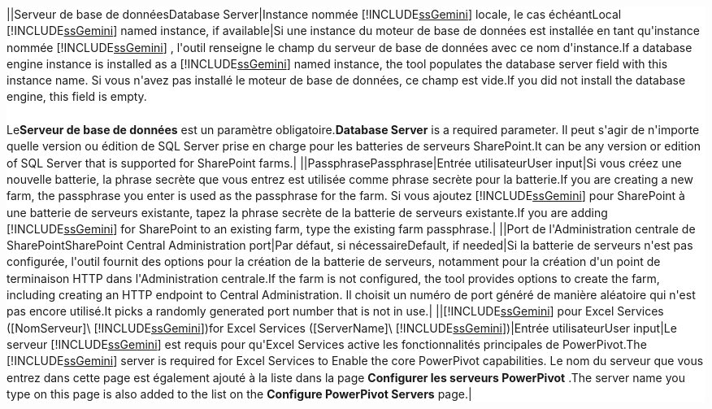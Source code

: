 ||<span data-ttu-id="6f514-207">Serveur de base de données</span><span class="sxs-lookup"><span data-stu-id="6f514-207">Database Server</span></span>|<span data-ttu-id="6f514-208">Instance nommée [!INCLUDE[ssGemini](../../includes/ssgemini-md.md)] locale, le cas échéant</span><span class="sxs-lookup"><span data-stu-id="6f514-208">Local [!INCLUDE[ssGemini](../../includes/ssgemini-md.md)] named instance, if available</span></span>|<span data-ttu-id="6f514-209">Si une instance du moteur de base de données est installée en tant qu'instance nommée [!INCLUDE[ssGemini](../../includes/ssgemini-md.md)] , l'outil renseigne le champ du serveur de base de données avec ce nom d'instance.</span><span class="sxs-lookup"><span data-stu-id="6f514-209">If a database engine instance is installed as a [!INCLUDE[ssGemini](../../includes/ssgemini-md.md)] named instance, the tool populates the database server field with this instance name.</span></span> <span data-ttu-id="6f514-210">Si vous n'avez pas installé le moteur de base de données, ce champ est vide.</span><span class="sxs-lookup"><span data-stu-id="6f514-210">If you did not install the database engine, this field is empty.</span></span><br /><br /> <span data-ttu-id="6f514-211">Le**Serveur de base de données**  est un paramètre obligatoire.</span><span class="sxs-lookup"><span data-stu-id="6f514-211">**Database Server**  is a required parameter.</span></span> <span data-ttu-id="6f514-212">Il peut s'agir de n'importe quelle version ou édition de SQL Server prise en charge pour les batteries de serveurs SharePoint.</span><span class="sxs-lookup"><span data-stu-id="6f514-212">It can be any version or edition of SQL Server that is supported for SharePoint farms.</span></span>|
||<span data-ttu-id="6f514-213">Passphrase</span><span class="sxs-lookup"><span data-stu-id="6f514-213">Passphrase</span></span>|<span data-ttu-id="6f514-214">Entrée utilisateur</span><span class="sxs-lookup"><span data-stu-id="6f514-214">User input</span></span>|<span data-ttu-id="6f514-215">Si vous créez une nouvelle batterie, la phrase secrète que vous entrez est utilisée comme phrase secrète pour la batterie.</span><span class="sxs-lookup"><span data-stu-id="6f514-215">If you are creating a new farm, the passphrase you enter is used as the passphrase for the farm.</span></span> <span data-ttu-id="6f514-216">Si vous ajoutez [!INCLUDE[ssGemini](../../includes/ssgemini-md.md)] pour SharePoint à une batterie de serveurs existante, tapez la phrase secrète de la batterie de serveurs existante.</span><span class="sxs-lookup"><span data-stu-id="6f514-216">If you are adding [!INCLUDE[ssGemini](../../includes/ssgemini-md.md)] for SharePoint to an existing farm, type the existing farm passphrase.</span></span>|
||<span data-ttu-id="6f514-217">Port de l'Administration centrale de SharePoint</span><span class="sxs-lookup"><span data-stu-id="6f514-217">SharePoint Central Administration port</span></span>|<span data-ttu-id="6f514-218">Par défaut, si nécessaire</span><span class="sxs-lookup"><span data-stu-id="6f514-218">Default, if needed</span></span>|<span data-ttu-id="6f514-219">Si la batterie de serveurs n'est pas configurée, l'outil fournit des options pour la création de la batterie de serveurs, notamment pour la création d'un point de terminaison HTTP dans l'Administration centrale.</span><span class="sxs-lookup"><span data-stu-id="6f514-219">If the farm is not configured, the tool provides options to create the farm, including creating an HTTP endpoint to Central Administration.</span></span> <span data-ttu-id="6f514-220">Il choisit un numéro de port généré de manière aléatoire qui n'est pas encore utilisé.</span><span class="sxs-lookup"><span data-stu-id="6f514-220">It picks a randomly generated port number that is not in use.</span></span>|
||[!INCLUDE[ssGemini](../../includes/ssgemini-md.md)] <span data-ttu-id="6f514-221">pour Excel Services ([NomServeur]\ [!INCLUDE[ssGemini](../../includes/ssgemini-md.md)])</span><span class="sxs-lookup"><span data-stu-id="6f514-221">for Excel Services ([ServerName]\ [!INCLUDE[ssGemini](../../includes/ssgemini-md.md)])</span></span>|<span data-ttu-id="6f514-222">Entrée utilisateur</span><span class="sxs-lookup"><span data-stu-id="6f514-222">User input</span></span>|<span data-ttu-id="6f514-223">Le serveur [!INCLUDE[ssGemini](../../includes/ssgemini-md.md)] est requis pour qu'Excel Services active les fonctionnalités principales de PowerPivot.</span><span class="sxs-lookup"><span data-stu-id="6f514-223">The [!INCLUDE[ssGemini](../../includes/ssgemini-md.md)] server is required for Excel Services to Enable the core PowerPivot capabilities.</span></span> <span data-ttu-id="6f514-224">Le nom du serveur que vous entrez dans cette page est également ajouté à la liste dans la page **Configurer les serveurs PowerPivot** .</span><span class="sxs-lookup"><span data-stu-id="6f514-224">The server name you type on this page is also added to the list on the **Configure PowerPivot Servers** page.</span></span>|